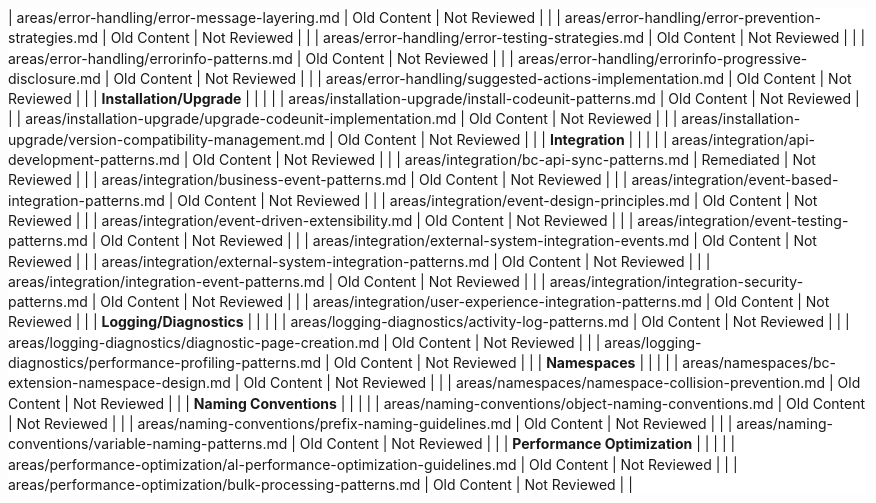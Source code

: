 | areas/error-handling/error-message-layering.md | Old Content | Not Reviewed | |
| areas/error-handling/error-prevention-strategies.md | Old Content | Not Reviewed | |
| areas/error-handling/error-testing-strategies.md | Old Content | Not Reviewed | |
| areas/error-handling/errorinfo-patterns.md | Old Content | Not Reviewed | |
| areas/error-handling/errorinfo-progressive-disclosure.md | Old Content | Not Reviewed | |
| areas/error-handling/suggested-actions-implementation.md | Old Content | Not Reviewed | |
| **Installation/Upgrade** | | | |
| areas/installation-upgrade/install-codeunit-patterns.md | Old Content | Not Reviewed | |
| areas/installation-upgrade/upgrade-codeunit-implementation.md | Old Content | Not Reviewed | |
| areas/installation-upgrade/version-compatibility-management.md | Old Content | Not Reviewed | |
| **Integration** | | | |
| areas/integration/api-development-patterns.md | Old Content | Not Reviewed | |
| areas/integration/bc-api-sync-patterns.md | Remediated | Not Reviewed | |
| areas/integration/business-event-patterns.md | Old Content | Not Reviewed | |
| areas/integration/event-based-integration-patterns.md | Old Content | Not Reviewed | |
| areas/integration/event-design-principles.md | Old Content | Not Reviewed | |
| areas/integration/event-driven-extensibility.md | Old Content | Not Reviewed | |
| areas/integration/event-testing-patterns.md | Old Content | Not Reviewed | |
| areas/integration/external-system-integration-events.md | Old Content | Not Reviewed | |
| areas/integration/external-system-integration-patterns.md | Old Content | Not Reviewed | |
| areas/integration/integration-event-patterns.md | Old Content | Not Reviewed | |
| areas/integration/integration-security-patterns.md | Old Content | Not Reviewed | |
| areas/integration/user-experience-integration-patterns.md | Old Content | Not Reviewed | |
| **Logging/Diagnostics** | | | |
| areas/logging-diagnostics/activity-log-patterns.md | Old Content | Not Reviewed | |
| areas/logging-diagnostics/diagnostic-page-creation.md | Old Content | Not Reviewed | |
| areas/logging-diagnostics/performance-profiling-patterns.md | Old Content | Not Reviewed | |
| **Namespaces** | | | |
| areas/namespaces/bc-extension-namespace-design.md | Old Content | Not Reviewed | |
| areas/namespaces/namespace-collision-prevention.md | Old Content | Not Reviewed | |
| **Naming Conventions** | | | |
| areas/naming-conventions/object-naming-conventions.md | Old Content | Not Reviewed | |
| areas/naming-conventions/prefix-naming-guidelines.md | Old Content | Not Reviewed | |
| areas/naming-conventions/variable-naming-patterns.md | Old Content | Not Reviewed | |
| **Performance Optimization** | | | |
| areas/performance-optimization/al-performance-optimization-guidelines.md | Old Content | Not Reviewed | |
| areas/performance-optimization/bulk-processing-patterns.md | Old Content | Not Reviewed | |
